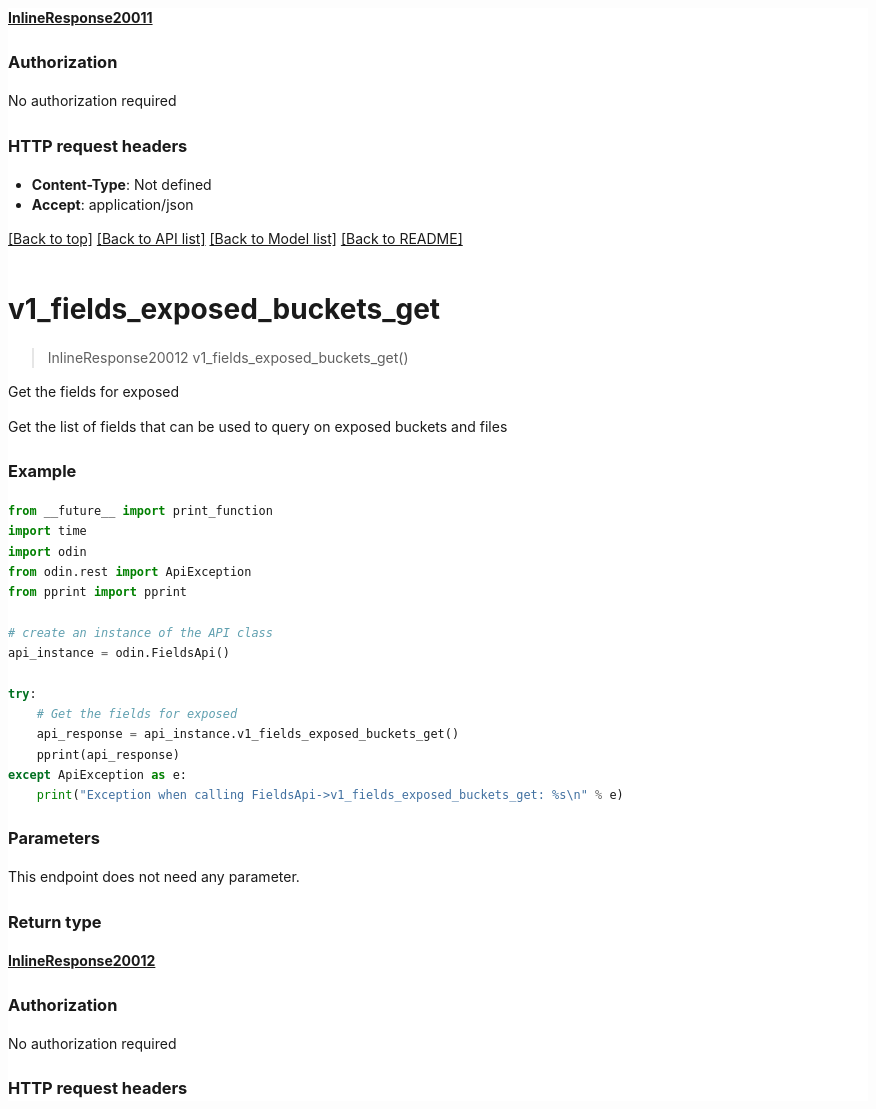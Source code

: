 [**InlineResponse20011**](InlineResponse20011.md)

### Authorization

No authorization required

### HTTP request headers

 - **Content-Type**: Not defined
 - **Accept**: application/json

[[Back to top]](#) [[Back to API list]](../README.md#documentation-for-api-endpoints) [[Back to Model list]](../README.md#documentation-for-models) [[Back to README]](../README.md)

# **v1_fields_exposed_buckets_get**
> InlineResponse20012 v1_fields_exposed_buckets_get()

Get the fields for exposed

Get the list of fields that can be used to query on exposed buckets and files

### Example
```python
from __future__ import print_function
import time
import odin
from odin.rest import ApiException
from pprint import pprint

# create an instance of the API class
api_instance = odin.FieldsApi()

try:
    # Get the fields for exposed
    api_response = api_instance.v1_fields_exposed_buckets_get()
    pprint(api_response)
except ApiException as e:
    print("Exception when calling FieldsApi->v1_fields_exposed_buckets_get: %s\n" % e)
```

### Parameters
This endpoint does not need any parameter.

### Return type

[**InlineResponse20012**](InlineResponse20012.md)

### Authorization

No authorization required

### HTTP request headers
